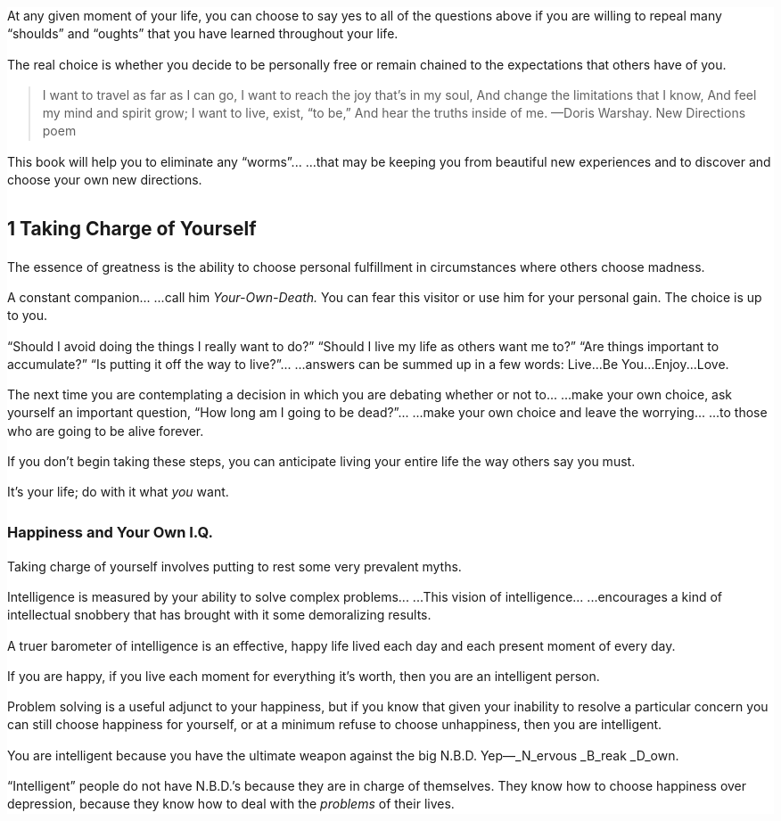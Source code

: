 At any given moment of your life, you can choose to say yes to all of the questions above if you are willing to repeal many “shoulds” and “oughts” that you have learned throughout your life.

The real choice is whether you decide to be personally free or remain chained to the expectations that others have of you.

> I want to travel as far as I can go, I want to reach the joy that’s in my soul, And change the limitations that I know, And feel my mind and spirit grow; I want to live, exist, “to be,” And hear the truths inside of me.
> —Doris Warshay. New Directions poem

This book will help you to eliminate any “worms”... ...that may be keeping you from beautiful new experiences and to discover and choose your own new directions.

## 1 Taking Charge of Yourself

The essence of greatness is the ability to choose personal fulfillment in circumstances where others choose madness.

A constant companion... ...call him _Your-Own-Death._ You can fear this visitor or use him for your personal gain. The choice is up to you.

“Should I avoid doing the things I really want to do?” “Should I live my life as others want me to?” “Are things important to accumulate?” “Is putting it off the way to live?”... ...answers can be summed up in a few words: Live...Be You...Enjoy...Love.

The next time you are contemplating a decision in which you are debating whether or not to... ...make your own choice, ask yourself an important question, “How long am I going to be dead?”... ...make your own choice and leave the worrying... ...to those who are going to be alive forever.

If you don’t begin taking these steps, you can anticipate living your entire life the way others say you must.

It’s your life; do with it what _you_ want.

### Happiness and Your Own I.Q.

Taking charge of yourself involves putting to rest some very prevalent myths.

Intelligence is measured by your ability to solve complex problems... ...This vision of intelligence... ...encourages a kind of intellectual snobbery that has brought with it some demoralizing results.

A truer barometer of intelligence is an effective, happy life lived each day and each present moment of every day.

If you are happy, if you live each moment for everything it’s worth, then you are an intelligent person.

Problem solving is a useful adjunct to your happiness, but if you know that given your inability to resolve a particular concern you can still choose happiness for yourself, or at a minimum refuse to choose unhappiness, then you are intelligent.

You are intelligent because you have the ultimate weapon against the big N.B.D. Yep—_N_ervous _B_reak _D_own.

“Intelligent” people do not have N.B.D.’s because they are in charge of themselves. They know how to choose happiness over depression, because they know how to deal with the _problems_ of their lives.
